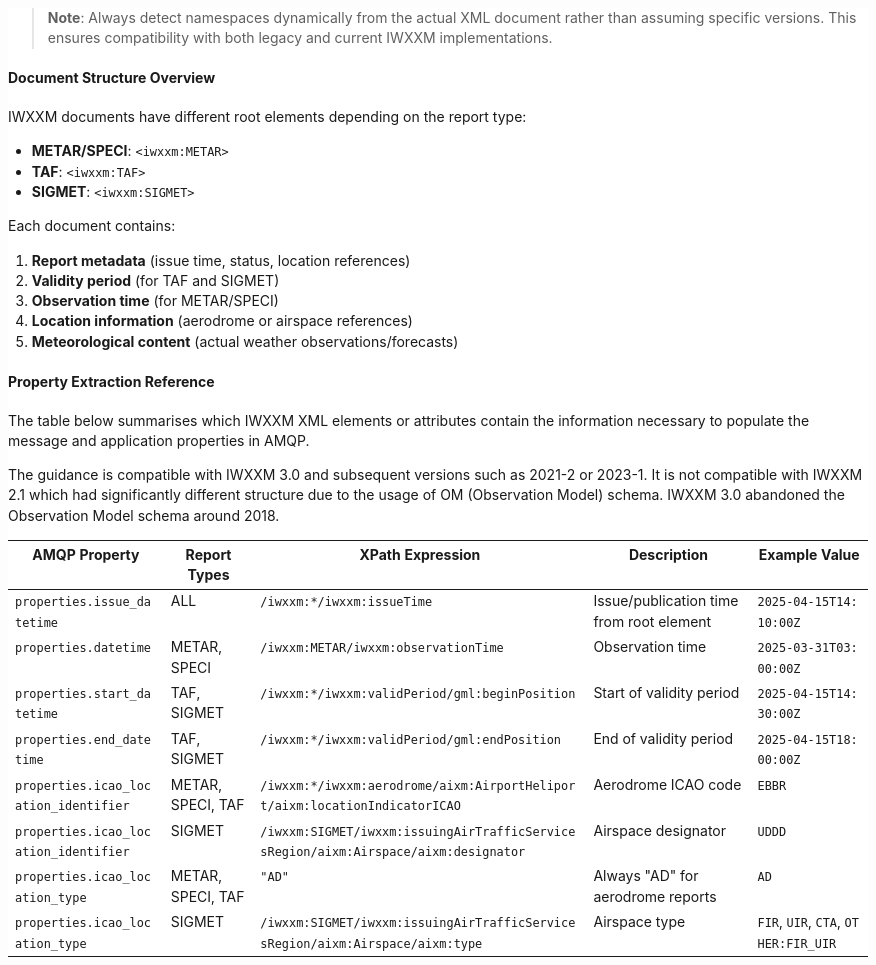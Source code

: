 > **Note**: Always detect namespaces dynamically from the actual XML document rather than assuming specific versions. This ensures compatibility with both legacy and current IWXXM implementations.

#### Document Structure Overview

IWXXM documents have different root elements depending on the report type:

- **METAR/SPECI**: `<iwxxm:METAR>`
- **TAF**: `<iwxxm:TAF>`
- **SIGMET**: `<iwxxm:SIGMET>`

Each document contains:

1. **Report metadata** (issue time, status, location references)
2. **Validity period** (for TAF and SIGMET)
3. **Observation time** (for METAR/SPECI)
4. **Location information** (aerodrome or airspace references)
5. **Meteorological content** (actual weather observations/forecasts)

#### Property Extraction Reference

The table below summarises which IWXXM XML elements or attributes contain the information necessary to populate the message and application properties in AMQP.

The guidance is compatible with IWXXM 3.0 and subsequent versions such as 2021-2 or 2023-1. It is not compatible with IWXXM 2.1 which had significantly different structure due to the usage of OM (Observation Model) schema. IWXXM 3.0 abandoned the Observation Model schema around 2018.

| AMQP Property | Report Types | XPath Expression | Description | Example Value |
|---------------|--------------|------------------|-------------|---------------|
| `properties.issue_datetime` | ALL | `/iwxxm:*/iwxxm:issueTime` | Issue/publication time from root element | `2025-04-15T14:10:00Z` |
| `properties.datetime` | METAR, SPECI | `/iwxxm:METAR/iwxxm:observationTime` | Observation time | `2025-03-31T03:00:00Z` |
| `properties.start_datetime` | TAF, SIGMET | `/iwxxm:*/iwxxm:validPeriod/gml:beginPosition` | Start of validity period | `2025-04-15T14:30:00Z` |
| `properties.end_datetime` | TAF, SIGMET | `/iwxxm:*/iwxxm:validPeriod/gml:endPosition` | End of validity period | `2025-04-15T18:00:00Z` |
| `properties.icao_location_identifier` | METAR, SPECI, TAF | `/iwxxm:*/iwxxm:aerodrome/aixm:AirportHeliport/aixm:locationIndicatorICAO` | Aerodrome ICAO code | `EBBR` |
| `properties.icao_location_identifier` | SIGMET | `/iwxxm:SIGMET/iwxxm:issuingAirTrafficServicesRegion/aixm:Airspace/aixm:designator` | Airspace designator | `UDDD` |
| `properties.icao_location_type` | METAR, SPECI, TAF | `"AD"` | Always "AD" for aerodrome reports | `AD` |
| `properties.icao_location_type` | SIGMET | `/iwxxm:SIGMET/iwxxm:issuingAirTrafficServicesRegion/aixm:Airspace/aixm:type` | Airspace type | `FIR`, `UIR`, `CTA`, `OTHER:FIR_UIR` |
